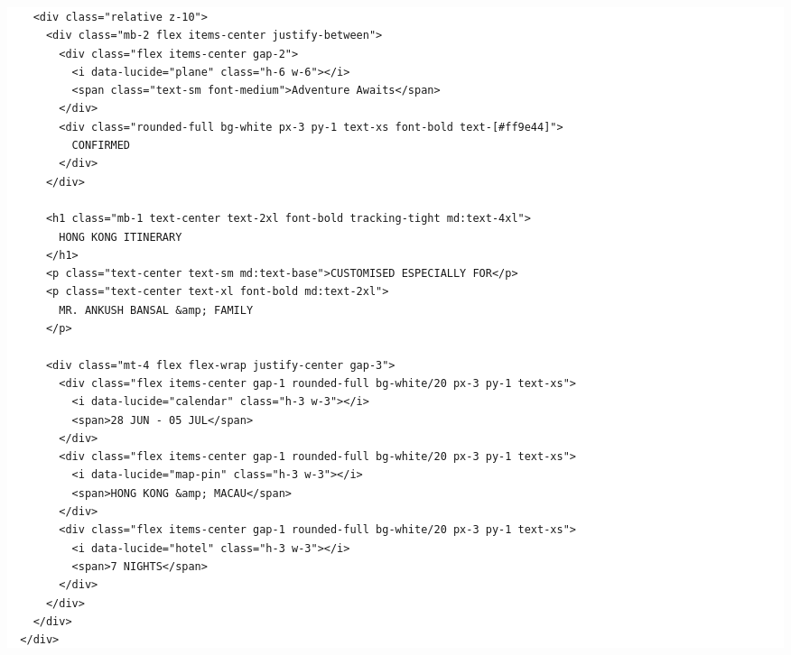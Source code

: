 <!DOCTYPE html>
<html lang="en">
  <head>
    <meta charset="UTF-8" />
    <meta
      name="viewport"
      content="width=device-width, initial-scale=1.0"
    />
    <title>Hong Kong Itinerary</title>
    <!-- Tailwind CSS CDN -->
    <script src="https://cdn.tailwindcss.com"></script>
    <!-- Lucide Icons CDN -->
    <script src="https://unpkg.com/lucide@latest/dist/umd/lucide.min.js"></script>
  </head>
  <body class="bg-[#f8f3e9]">
    <div class="min-h-screen p-6 md:p-10">
      <!-- Header with decorative elements -->
      <div class="relative mb-10 overflow-hidden rounded-xl bg-[#ff9e44] p-8 text-white shadow-lg">
        <div class="absolute -right-20 -top-20 h-40 w-40 rounded-full bg-[#ffb980] opacity-50"></div>
        <div class="absolute -left-10 -bottom-10 h-32 w-32 rounded-full bg-[#ffb980] opacity-50"></div>

        <div class="relative z-10">
          <div class="mb-2 flex items-center justify-between">
            <div class="flex items-center gap-2">
              <i data-lucide="plane" class="h-6 w-6"></i>
              <span class="text-sm font-medium">Adventure Awaits</span>
            </div>
            <div class="rounded-full bg-white px-3 py-1 text-xs font-bold text-[#ff9e44]">
              CONFIRMED
            </div>
          </div>

          <h1 class="mb-1 text-center text-2xl font-bold tracking-tight md:text-4xl">
            HONG KONG ITINERARY
          </h1>
          <p class="text-center text-sm md:text-base">CUSTOMISED ESPECIALLY FOR</p>
          <p class="text-center text-xl font-bold md:text-2xl">
            MR. ANKUSH BANSAL &amp; FAMILY
          </p>

          <div class="mt-4 flex flex-wrap justify-center gap-3">
            <div class="flex items-center gap-1 rounded-full bg-white/20 px-3 py-1 text-xs">
              <i data-lucide="calendar" class="h-3 w-3"></i>
              <span>28 JUN - 05 JUL</span>
            </div>
            <div class="flex items-center gap-1 rounded-full bg-white/20 px-3 py-1 text-xs">
              <i data-lucide="map-pin" class="h-3 w-3"></i>
              <span>HONG KONG &amp; MACAU</span>
            </div>
            <div class="flex items-center gap-1 rounded-full bg-white/20 px-3 py-1 text-xs">
              <i data-lucide="hotel" class="h-3 w-3"></i>
              <span>7 NIGHTS</span>
            </div>
          </div>
        </div>
      </div>
